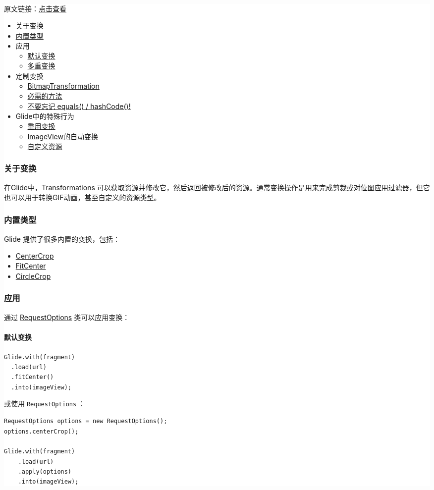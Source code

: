 原文链接：[点击查看](http://bumptech.github.io/glide/doc/transformations.html)

- [关于变换](https://muyangmin.github.io/glide-docs-cn/doc/transformations.html#关于变换)
- [内置类型](https://muyangmin.github.io/glide-docs-cn/doc/transformations.html#内置类型)
- 应用
  - [默认变换](https://muyangmin.github.io/glide-docs-cn/doc/transformations.html#默认变换)
  - [多重变换](https://muyangmin.github.io/glide-docs-cn/doc/transformations.html#多重变换)
- 定制变换
  - [BitmapTransformation](https://muyangmin.github.io/glide-docs-cn/doc/transformations.html#bitmaptransformation)
  - [必需的方法](https://muyangmin.github.io/glide-docs-cn/doc/transformations.html#必需的方法)
  - [不要忘记 equals() / hashCode()!](https://muyangmin.github.io/glide-docs-cn/doc/transformations.html#不要忘记-equals--hashcode)
- Glide中的特殊行为
  - [重用变换](https://muyangmin.github.io/glide-docs-cn/doc/transformations.html#重用变换)
  - [ImageView的自动变换](https://muyangmin.github.io/glide-docs-cn/doc/transformations.html#imageview的自动变换)
  - [自定义资源](https://muyangmin.github.io/glide-docs-cn/doc/transformations.html#自定义资源)

### 关于变换

在Glide中，[Transformations](https://muyangmin.github.io/glide-docs-cn/javadocs/400/com/bumptech/glide/load/Transformation.html) 可以获取资源并修改它，然后返回被修改后的资源。通常变换操作是用来完成剪裁或对位图应用过滤器，但它也可以用于转换GIF动画，甚至自定义的资源类型。

### 内置类型

Glide 提供了很多内置的变换，包括：

- [CenterCrop](https://muyangmin.github.io/glide-docs-cn/javadocs/400/com/bumptech/glide/load/resource/bitmap/CenterCrop.html)
- [FitCenter](https://muyangmin.github.io/glide-docs-cn/javadocs/400/com/bumptech/glide/load/resource/bitmap/FitCenter.html)
- [CircleCrop](https://muyangmin.github.io/glide-docs-cn/javadocs/400/com/bumptech/glide/load/resource/bitmap/CircleCrop.html)

### 应用

通过 [RequestOptions](https://muyangmin.github.io/glide-docs-cn/javadocs/400/com/bumptech/glide/request/RequestOptions.html) 类可以应用变换：

#### 默认变换

```
Glide.with(fragment)
  .load(url)
  .fitCenter()
  .into(imageView);
```

或使用 `RequestOptions` ：

```
RequestOptions options = new RequestOptions();
options.centerCrop();

Glide.with(fragment)
    .load(url)
    .apply(options)
    .into(imageView);
```
